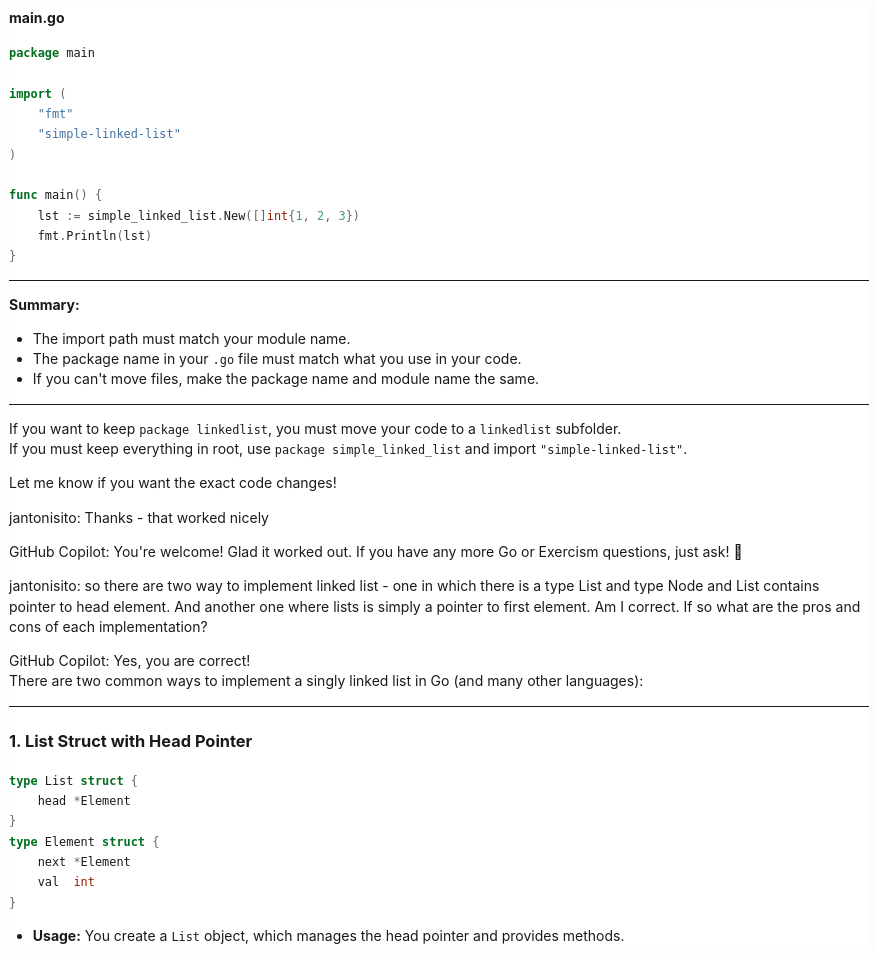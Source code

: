 **main.go**
```go
package main

import (
    "fmt"
    "simple-linked-list"
)

func main() {
    lst := simple_linked_list.New([]int{1, 2, 3})
    fmt.Println(lst)
}
```

---

**Summary:**  
- The import path must match your module name.
- The package name in your `.go` file must match what you use in your code.
- If you can't move files, make the package name and module name the same.

---

If you want to keep `package linkedlist`, you must move your code to a `linkedlist` subfolder.  
If you must keep everything in root, use `package simple_linked_list` and import `"simple-linked-list"`.

Let me know if you want the exact code changes!

jantonisito: Thanks - that worked nicely

GitHub Copilot: You're welcome! Glad it worked out. If you have any more Go or Exercism questions, just ask! 🚀

jantonisito: so there are two way to implement linked list - one in which there is a type List and type Node and List contains pointer to head element. 
And another one where lists is simply a pointer to first element. 
Am I correct. If so what are the pros and cons of each implementation?

GitHub Copilot: Yes, you are correct!  
There are two common ways to implement a singly linked list in Go (and many other languages):

---

### **1. List Struct with Head Pointer**

```go
type List struct {
    head *Element
}
type Element struct {
    next *Element
    val  int
}
```
- **Usage:** You create a `List` object, which manages the head pointer and provides methods.
